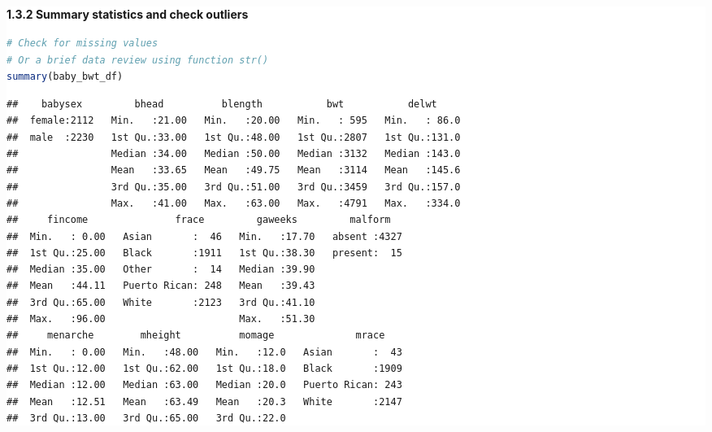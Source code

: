 **1.3.2 Summary statistics and check outliers**

``` r
# Check for missing values
# Or a brief data review using function str()
summary(baby_bwt_df)
```

    ##    babysex         bhead          blength           bwt           delwt      
    ##  female:2112   Min.   :21.00   Min.   :20.00   Min.   : 595   Min.   : 86.0  
    ##  male  :2230   1st Qu.:33.00   1st Qu.:48.00   1st Qu.:2807   1st Qu.:131.0  
    ##                Median :34.00   Median :50.00   Median :3132   Median :143.0  
    ##                Mean   :33.65   Mean   :49.75   Mean   :3114   Mean   :145.6  
    ##                3rd Qu.:35.00   3rd Qu.:51.00   3rd Qu.:3459   3rd Qu.:157.0  
    ##                Max.   :41.00   Max.   :63.00   Max.   :4791   Max.   :334.0  
    ##     fincome               frace         gaweeks         malform    
    ##  Min.   : 0.00   Asian       :  46   Min.   :17.70   absent :4327  
    ##  1st Qu.:25.00   Black       :1911   1st Qu.:38.30   present:  15  
    ##  Median :35.00   Other       :  14   Median :39.90                 
    ##  Mean   :44.11   Puerto Rican: 248   Mean   :39.43                 
    ##  3rd Qu.:65.00   White       :2123   3rd Qu.:41.10                 
    ##  Max.   :96.00                       Max.   :51.30                 
    ##     menarche        mheight          momage              mrace     
    ##  Min.   : 0.00   Min.   :48.00   Min.   :12.0   Asian       :  43  
    ##  1st Qu.:12.00   1st Qu.:62.00   1st Qu.:18.0   Black       :1909  
    ##  Median :12.00   Median :63.00   Median :20.0   Puerto Rican: 243  
    ##  Mean   :12.51   Mean   :63.49   Mean   :20.3   White       :2147  
    ##  3rd Qu.:13.00   3rd Qu.:65.00   3rd Qu.:22.0                      